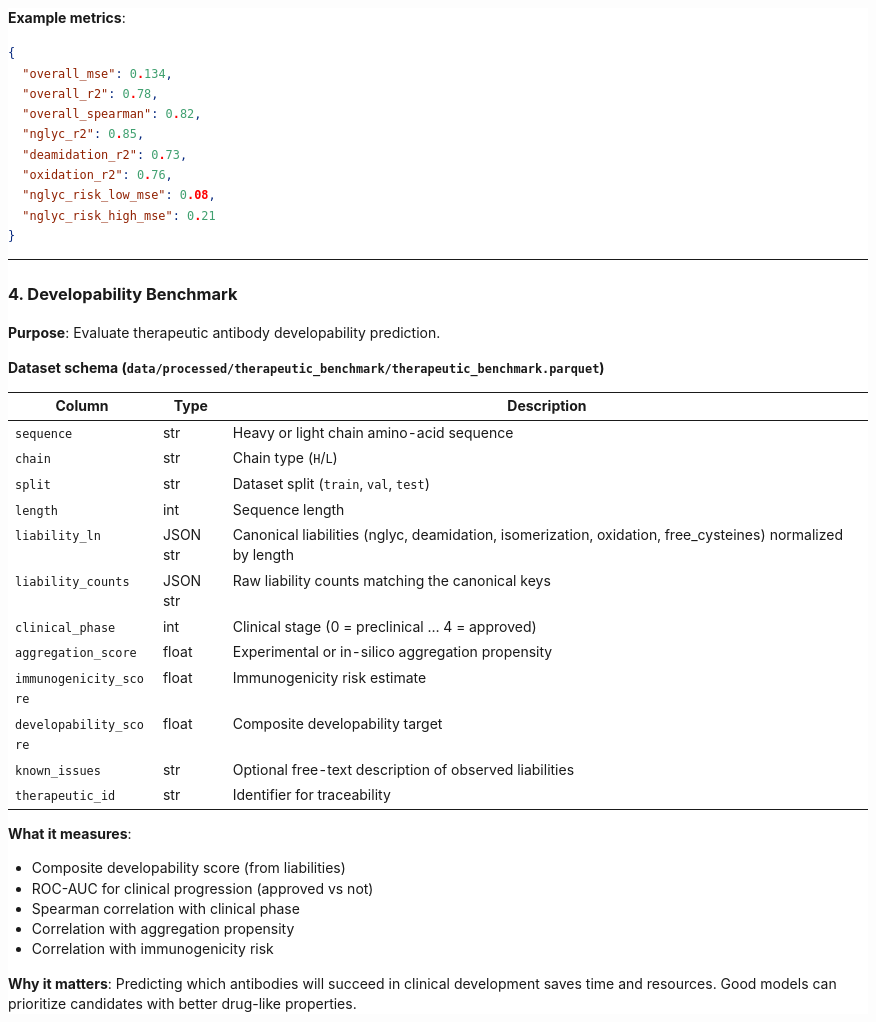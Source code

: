 **Example metrics**:
```json
{
  "overall_mse": 0.134,
  "overall_r2": 0.78,
  "overall_spearman": 0.82,
  "nglyc_r2": 0.85,
  "deamidation_r2": 0.73,
  "oxidation_r2": 0.76,
  "nglyc_risk_low_mse": 0.08,
  "nglyc_risk_high_mse": 0.21
}
```

---

### 4. Developability Benchmark

**Purpose**: Evaluate therapeutic antibody developability prediction.

**Dataset schema (`data/processed/therapeutic_benchmark/therapeutic_benchmark.parquet`)**

| Column | Type | Description |
|--------|------|-------------|
| `sequence` | str | Heavy or light chain amino-acid sequence |
| `chain` | str | Chain type (`H`/`L`) |
| `split` | str | Dataset split (`train`, `val`, `test`) |
| `length` | int | Sequence length |
| `liability_ln` | JSON str | Canonical liabilities (nglyc, deamidation, isomerization, oxidation, free_cysteines) normalized by length |
| `liability_counts` | JSON str | Raw liability counts matching the canonical keys |
| `clinical_phase` | int | Clinical stage (0 = preclinical … 4 = approved) |
| `aggregation_score` | float | Experimental or in-silico aggregation propensity |
| `immunogenicity_score` | float | Immunogenicity risk estimate |
| `developability_score` | float | Composite developability target |
| `known_issues` | str | Optional free-text description of observed liabilities |
| `therapeutic_id` | str | Identifier for traceability |

**What it measures**:
- Composite developability score (from liabilities)
- ROC-AUC for clinical progression (approved vs not)
- Spearman correlation with clinical phase
- Correlation with aggregation propensity
- Correlation with immunogenicity risk

**Why it matters**: Predicting which antibodies will succeed in clinical development saves time and resources. Good models can prioritize candidates with better drug-like properties.
